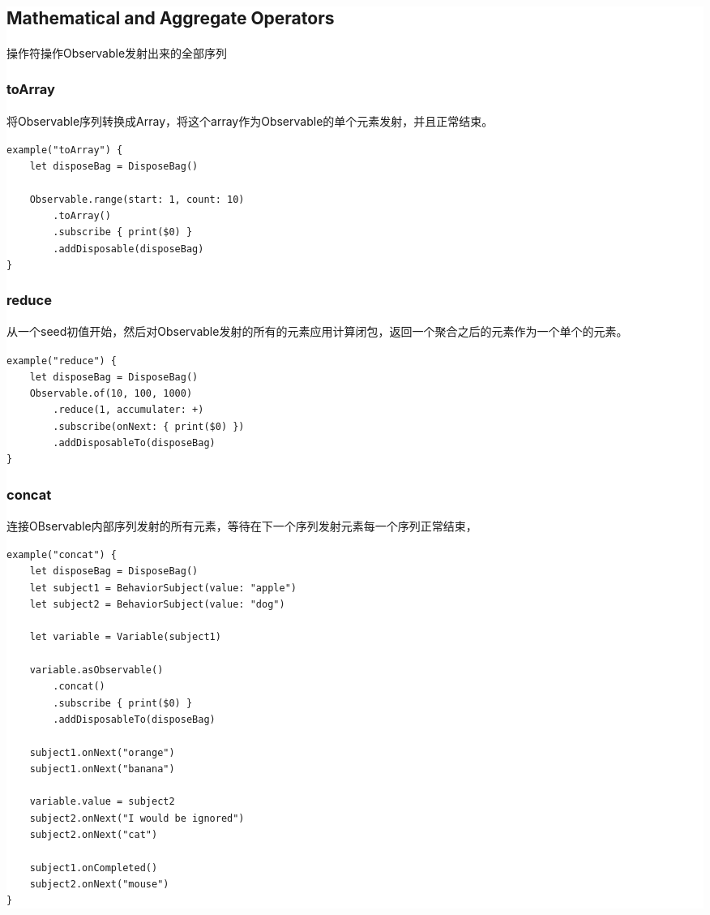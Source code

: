 ## Mathematical and Aggregate Operators
操作符操作Observable发射出来的全部序列

### toArray
将Observable序列转换成Array，将这个array作为Observable的单个元素发射，并且正常结束。

```
example("toArray") {
    let disposeBag = DisposeBag()

    Observable.range(start: 1, count: 10)
        .toArray()
        .subscribe { print($0) }
        .addDisposable(disposeBag)
}
```

### reduce
从一个seed初值开始，然后对Observable发射的所有的元素应用计算闭包，返回一个聚合之后的元素作为一个单个的元素。

```
example("reduce") {
    let disposeBag = DisposeBag()
    Observable.of(10, 100, 1000)
        .reduce(1, accumulater: +)
        .subscribe(onNext: { print($0) })
        .addDisposableTo(disposeBag)
}
```

### concat
连接OBservable内部序列发射的所有元素，等待在下一个序列发射元素每一个序列正常结束，
```
example("concat") {
    let disposeBag = DisposeBag()
    let subject1 = BehaviorSubject(value: "apple")
    let subject2 = BehaviorSubject(value: "dog")

    let variable = Variable(subject1)

    variable.asObservable()
        .concat()
        .subscribe { print($0) }
        .addDisposableTo(disposeBag)

    subject1.onNext("orange")
    subject1.onNext("banana")

    variable.value = subject2
    subject2.onNext("I would be ignored")
    subject2.onNext("cat")

    subject1.onCompleted()
    subject2.onNext("mouse")
}
```
